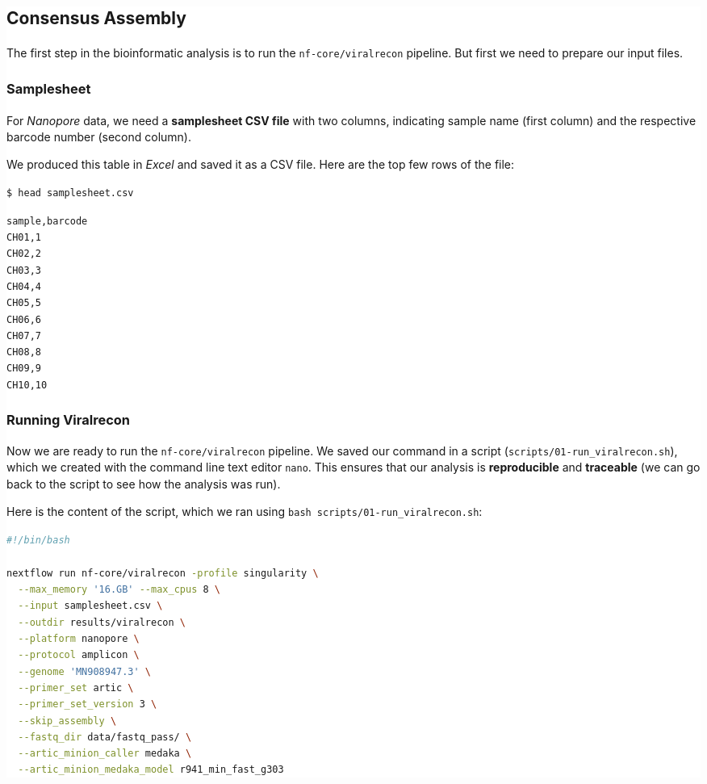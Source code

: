 
## Consensus Assembly

The first step in the bioinformatic analysis is to run the `nf-core/viralrecon` pipeline. 
But first we need to prepare our input files. 

### Samplesheet

For _Nanopore_ data, we need a **samplesheet CSV file** with two columns, indicating sample name (first column) and the respective barcode number (second column). 

We produced this table in _Excel_ and saved it as a CSV file. 
Here are the top few rows of the file: 

```bash
$ head samplesheet.csv
```

```
sample,barcode
CH01,1
CH02,2
CH03,3
CH04,4
CH05,5
CH06,6
CH07,7
CH08,8
CH09,9
CH10,10
```


### Running Viralrecon

Now we are ready to run the `nf-core/viralrecon` pipeline. 
We saved our command in a script (`scripts/01-run_viralrecon.sh`), which we created with the command line text editor `nano`. 
This ensures that our analysis is **reproducible** and **traceable** (we can go back to the script to see how the analysis was run). 

Here is the content of the script, which we ran using `bash scripts/01-run_viralrecon.sh`: 

```bash
#!/bin/bash 

nextflow run nf-core/viralrecon -profile singularity \
  --max_memory '16.GB' --max_cpus 8 \
  --input samplesheet.csv \
  --outdir results/viralrecon \
  --platform nanopore \
  --protocol amplicon \
  --genome 'MN908947.3' \
  --primer_set artic \
  --primer_set_version 3 \
  --skip_assembly \
  --fastq_dir data/fastq_pass/ \
  --artic_minion_caller medaka \
  --artic_minion_medaka_model r941_min_fast_g303
```
